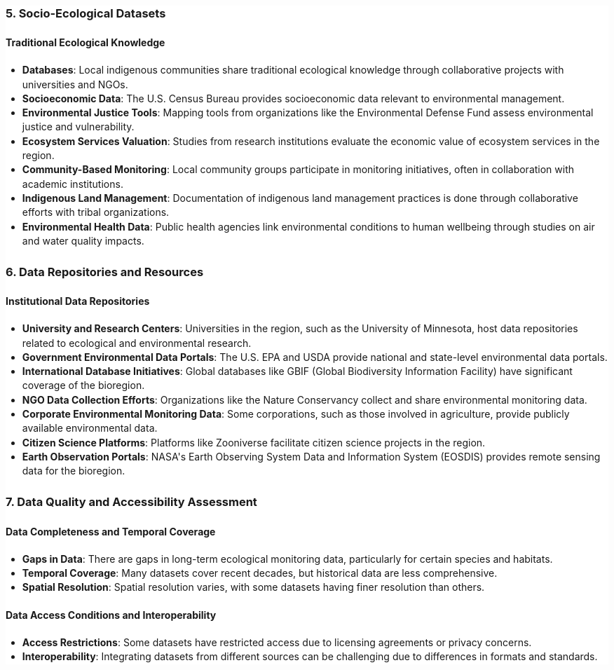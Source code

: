### 5. Socio-Ecological Datasets

#### Traditional Ecological Knowledge

- **Databases**: Local indigenous communities share traditional ecological knowledge through collaborative projects with universities and NGOs.
- **Socioeconomic Data**: The U.S. Census Bureau provides socioeconomic data relevant to environmental management.
- **Environmental Justice Tools**: Mapping tools from organizations like the Environmental Defense Fund assess environmental justice and vulnerability.
- **Ecosystem Services Valuation**: Studies from research institutions evaluate the economic value of ecosystem services in the region.
- **Community-Based Monitoring**: Local community groups participate in monitoring initiatives, often in collaboration with academic institutions.
- **Indigenous Land Management**: Documentation of indigenous land management practices is done through collaborative efforts with tribal organizations.
- **Environmental Health Data**: Public health agencies link environmental conditions to human wellbeing through studies on air and water quality impacts.

### 6. Data Repositories and Resources

#### Institutional Data Repositories

- **University and Research Centers**: Universities in the region, such as the University of Minnesota, host data repositories related to ecological and environmental research.
- **Government Environmental Data Portals**: The U.S. EPA and USDA provide national and state-level environmental data portals.
- **International Database Initiatives**: Global databases like GBIF (Global Biodiversity Information Facility) have significant coverage of the bioregion.
- **NGO Data Collection Efforts**: Organizations like the Nature Conservancy collect and share environmental monitoring data.
- **Corporate Environmental Monitoring Data**: Some corporations, such as those involved in agriculture, provide publicly available environmental data.
- **Citizen Science Platforms**: Platforms like Zooniverse facilitate citizen science projects in the region.
- **Earth Observation Portals**: NASA's Earth Observing System Data and Information System (EOSDIS) provides remote sensing data for the bioregion.

### 7. Data Quality and Accessibility Assessment

#### Data Completeness and Temporal Coverage

- **Gaps in Data**: There are gaps in long-term ecological monitoring data, particularly for certain species and habitats.
- **Temporal Coverage**: Many datasets cover recent decades, but historical data are less comprehensive.
- **Spatial Resolution**: Spatial resolution varies, with some datasets having finer resolution than others.

#### Data Access Conditions and Interoperability

- **Access Restrictions**: Some datasets have restricted access due to licensing agreements or privacy concerns.
- **Interoperability**: Integrating datasets from different sources can be challenging due to differences in formats and standards.
